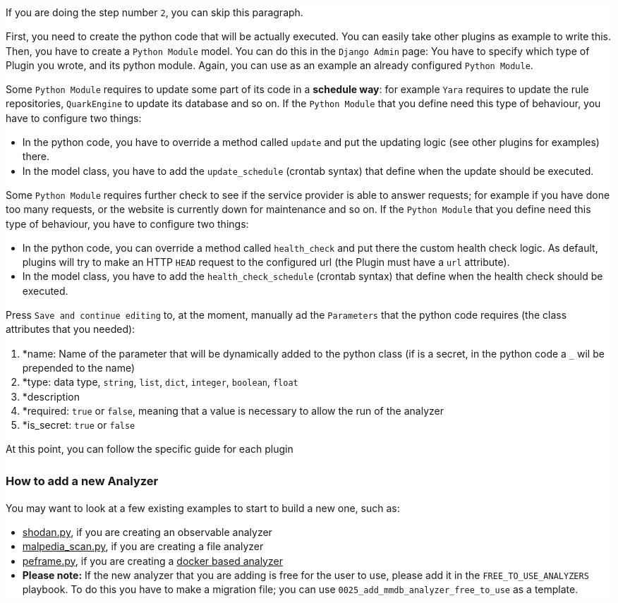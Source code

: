 If you are doing the step number `2`, you can skip this paragraph.

First, you need to create the python code that will be actually executed. You can easily take other plugins as example to write this.
Then, you have to create a `Python Module` model. You can do this in the `Django Admin` page: 
You have to specify which type of Plugin you wrote, and its python module. Again, you can use as an example an already configured `Python Module`.

Some `Python Module` requires to update some part of its code in a **schedule way**: for example `Yara` requires to update the rule repositories, `QuarkEngine` to update its database and so on.
If the `Python Module` that you define need this type of behaviour, you have to configure two things:
- In the python code, you have to override a method called `update` and put the updating logic (see other plugins for examples) there.
- In the model class, you have to add the `update_schedule` (crontab syntax) that define when the update should be executed.


Some `Python Module` requires further check to see if the service provider is able to answer requests; for example if you have done too many requests, or the website is currently down for maintenance and so on.
If the `Python Module` that you define need this type of behaviour, you have to configure two things:
- In the python code, you can override a method called `health_check` and put there the custom health check logic. As default, plugins will try to make an HTTP `HEAD` request to the configured url (the Plugin must have a `url` attribute).
- In the model class, you have to add the `health_check_schedule` (crontab syntax) that define when the health check should be executed.


Press `Save and continue editing` to, at the moment, manually ad the `Parameters` that the python code requires (the class attributes that you needed): 
  1. *name: Name of the parameter that will be dynamically added to the python class (if is a secret, in the python code a `_` wil be prepended to the name)
  2. *type: data type, `string`, `list`, `dict`, `integer`, `boolean`, `float`
  3. *description
  4. *required: `true` or `false`, meaning that a value is necessary to allow the run of the analyzer
  5. *is_secret: `true` or `false`

At this point, you can follow the specific guide for each plugin 

### How to add a new Analyzer

You may want to look at a few existing examples to start to build a new one, such as:

- [shodan.py](https://github.com/intelowlproject/IntelOwl/blob/develop/api_app/analyzers_manager/observable_analyzers/shodan.py), if you are creating an observable analyzer
- [malpedia_scan.py](https://github.com/intelowlproject/IntelOwl/blob/develop/api_app/analyzers_manager/file_analyzers/malpedia_scan.py), if you are creating a file analyzer
- [peframe.py](https://github.com/intelowlproject/IntelOwl/blob/develop/api_app/analyzers_manager/file_analyzers/peframe.py), if you are creating a [docker based analyzer](#integrating-a-docker-based-analyzer)
- **Please note:** If the new analyzer that you are adding is free for the user to use, please add it in the `FREE_TO_USE_ANALYZERS` playbook. To do this you have to make a migration file; you can use `0025_add_mmdb_analyzer_free_to_use` as a template.
